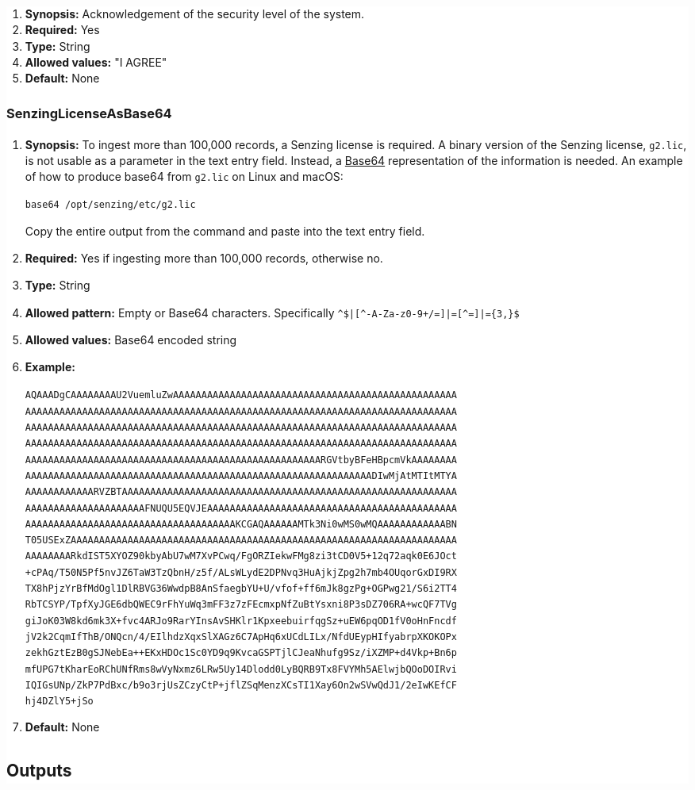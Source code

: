 1. **Synopsis:**
   Acknowledgement of the security level of the system.
1. **Required:** Yes
1. **Type:** String
1. **Allowed values:** "I AGREE"
1. **Default:** None

### SenzingLicenseAsBase64

1. **Synopsis:**
   To ingest more than 100,000 records, a Senzing license is required.
   A binary version of the Senzing license, `g2.lic`, is not usable as a parameter in the text entry field.
   Instead, a [Base64](https://en.wikipedia.org/wiki/Base64) representation of the information is needed.
   An example of how to produce base64 from `g2.lic` on Linux and macOS:

   ```console
   base64 /opt/senzing/etc/g2.lic
   ```

   Copy the entire output from the command and paste into the text entry field.
1. **Required:** Yes if ingesting more than 100,000 records, otherwise no.
1. **Type:** String
1. **Allowed pattern:** Empty or Base64 characters. Specifically `^$|[^-A-Za-z0-9+/=]|=[^=]|={3,}$`
1. **Allowed values:** Base64 encoded string
1. **Example:**

   ```console
   AQAAADgCAAAAAAAAU2VuemluZwAAAAAAAAAAAAAAAAAAAAAAAAAAAAAAAAAAAAAAAAAAAAAAAAAA
   AAAAAAAAAAAAAAAAAAAAAAAAAAAAAAAAAAAAAAAAAAAAAAAAAAAAAAAAAAAAAAAAAAAAAAAAAAAA
   AAAAAAAAAAAAAAAAAAAAAAAAAAAAAAAAAAAAAAAAAAAAAAAAAAAAAAAAAAAAAAAAAAAAAAAAAAAA
   AAAAAAAAAAAAAAAAAAAAAAAAAAAAAAAAAAAAAAAAAAAAAAAAAAAAAAAAAAAAAAAAAAAAAAAAAAAA
   AAAAAAAAAAAAAAAAAAAAAAAAAAAAAAAAAAAAAAAAAAAAAAAAAAAARGVtbyBFeHBpcmVkAAAAAAAA
   AAAAAAAAAAAAAAAAAAAAAAAAAAAAAAAAAAAAAAAAAAAAAAAAAAAAAAAAAAAAADIwMjAtMTItMTYA
   AAAAAAAAAAAARVZBTAAAAAAAAAAAAAAAAAAAAAAAAAAAAAAAAAAAAAAAAAAAAAAAAAAAAAAAAAAA
   AAAAAAAAAAAAAAAAAAAAAFNUQU5EQVJEAAAAAAAAAAAAAAAAAAAAAAAAAAAAAAAAAAAAAAAAAAAA
   AAAAAAAAAAAAAAAAAAAAAAAAAAAAAAAAAAAAAKCGAQAAAAAAMTk3Ni0wMS0wMQAAAAAAAAAAAABN
   T05USExZAAAAAAAAAAAAAAAAAAAAAAAAAAAAAAAAAAAAAAAAAAAAAAAAAAAAAAAAAAAAAAAAAAAA
   AAAAAAAARkdIST5XYOZ90kbyAbU7wM7XvPCwq/FgORZIekwFMg8zi3tCD0V5+12q72aqk0E6JOct
   +cPAq/T50N5Pf5nvJZ6TaW3TzQbnH/z5f/ALsWLydE2DPNvq3HuAjkjZpg2h7mb4OUqorGxDI9RX
   TX8hPjzYrBfMdOgl1DlRBVG36WwdpB8AnSfaegbYU+U/vfof+ff6mJk8gzPg+OGPwg21/S6i2TT4
   RbTCSYP/TpfXyJGE6dbQWEC9rFhYuWq3mFF3z7zFEcmxpNfZuBtYsxni8P3sDZ706RA+wcQF7TVg
   giJoK03W8kd6mk3X+fvc4ARJo9RarYInsAvSHKlr1KpxeebuirfqgSz+uEW6pqOD1fV0oHnFncdf
   jV2k2CqmIfThB/ONQcn/4/EIlhdzXqxSlXAGz6C7ApHq6xUCdLILx/NfdUEypHIfyabrpXKOKOPx
   zekhGztEzB0gSJNebEa++EKxHDOc1Sc0YD9q9KvcaGSPTjlCJeaNhufg9Sz/iXZMP+d4Vkp+Bn6p
   mfUPG7tKharEoRChUNfRms8wVyNxmz6LRw5Uy14Dlodd0LyBQRB9Tx8FVYMh5AElwjbQOoDOIRvi
   IQIGsUNp/ZkP7PdBxc/b9o3rjUsZCzyCtP+jflZSqMenzXCsTI1Xay6On2wSVwQdJ1/2eIwKEfCF
   hj4DZlY5+jSo
   ```

1. **Default:** None

## Outputs
